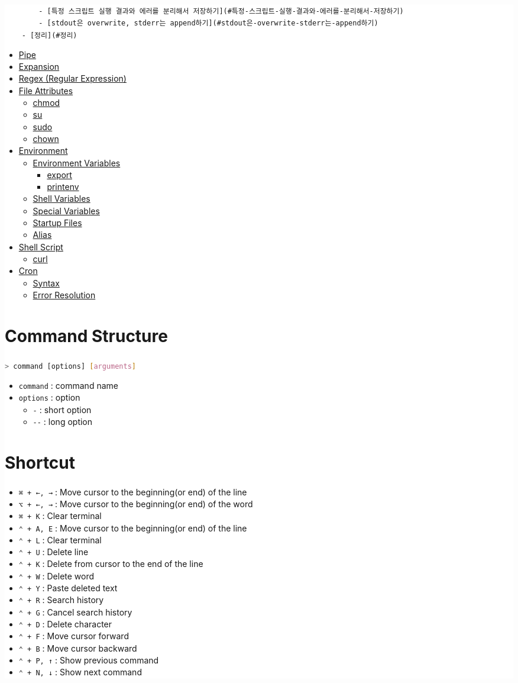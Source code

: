 			- [특정 스크립트 실행 결과와 에러를 분리해서 저장하기](#특정-스크립트-실행-결과와-에러를-분리해서-저장하기)
			- [stdout은 overwrite, stderr는 append하기](#stdout은-overwrite-stderr는-append하기)
		- [정리](#정리)
- [Pipe](#pipe)
- [Expansion](#expansion)
- [Regex (Regular Expression)](#regex-regular-expression)
- [File Attributes](#file-attributes)
	- [chmod](#chmod)
	- [su](#su)
	- [sudo](#sudo)
	- [chown](#chown)
- [Environment](#environment)
	- [Environment Variables](#environment-variables)
		- [export](#export)
		- [printenv](#printenv)
	- [Shell Variables](#shell-variables)
	- [Special Variables](#special-variables)
	- [Startup Files](#startup-files)
	- [Alias](#alias)
- [Shell Script](#shell-script)
	- [curl](#curl)
- [Cron](#cron)
	- [Syntax](#syntax)
	- [Error Resolution](#error-resolution)
  

# Command Structure

```bash
> command [options] [arguments]
```

- `command` : command name
- `options` : option
  - `-` : short option
  - `--` : long option

# Shortcut

- `⌘ + ←, →` : Move cursor to the beginning(or end) of the line
- `⌥ + ←, →` : Move cursor to the beginning(or end) of the word
- `⌘ + K` : Clear terminal
- `⌃ + A, E` : Move cursor to the beginning(or end) of the line
- `⌃ + L` : Clear terminal
- `⌃ + U` : Delete line
- `⌃ + K` : Delete from cursor to the end of the line
- `⌃ + W` : Delete word
- `⌃ + Y` : Paste deleted text
- `⌃ + R` : Search history
- `⌃ + G` : Cancel search history
- `⌃ + D` : Delete character
- `⌃ + F` : Move cursor forward
- `⌃ + B` : Move cursor backward
- `⌃ + P, ↑` : Show previous command
- `⌃ + N, ↓` : Show next command
